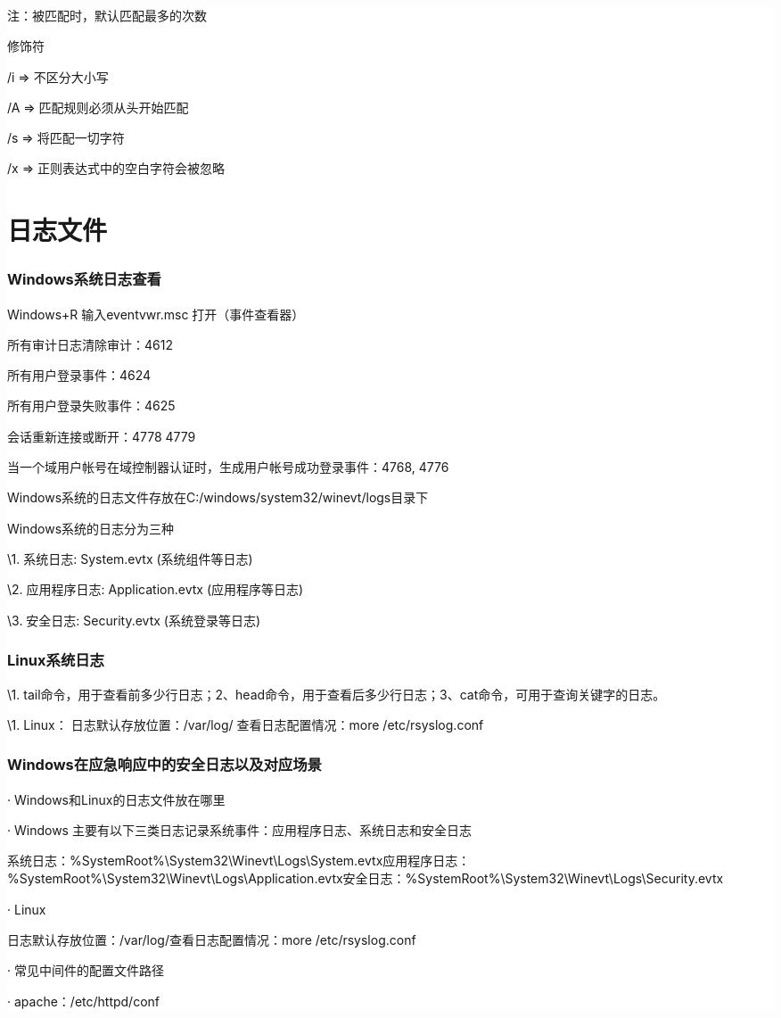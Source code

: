 注：被匹配时，默认匹配最多的次数

修饰符

/i => 不区分大小写

/A => 匹配规则必须从头开始匹配

/s => 将匹配一切字符

/x => 正则表达式中的空白字符会被忽略

# 日志文件

### Windows系统日志查看

Windows+R 输入eventvwr.msc 打开（事件查看器）

所有审计日志清除审计：4612

所有用户登录事件：4624

所有用户登录失败事件：4625

会话重新连接或断开：4778 4779 

当一个域用户帐号在域控制器认证时，生成用户帐号成功登录事件：4768, 4776

Windows系统的日志文件存放在C:/windows/system32/winevt/logs目录下

Windows系统的日志分为三种

\1. 系统日志:    System.evtx    (系统组件等日志) 

\2. 应用程序日志: Application.evtx (应用程序等日志)

\3. 安全日志:    Security.evtx    (系统登录等日志)

### Linux系统日志

\1. tail命令，用于查看前多少行日志；2、head命令，用于查看后多少行日志；3、cat命令，可用于查询关键字的日志。

\1. Linux： 日志默认存放位置：/var/log/ 查看日志配置情况：more /etc/rsyslog.conf

### Windows在应急响应中的安全日志以及对应场景

· Windows和Linux的日志文件放在哪里

· Windows 主要有以下三类日志记录系统事件：应用程序日志、系统日志和安全日志

系统日志：%SystemRoot%\System32\Winevt\Logs\System.evtx应用程序日志：%SystemRoot%\System32\Winevt\Logs\Application.evtx安全日志：%SystemRoot%\System32\Winevt\Logs\Security.evtx

· Linux

日志默认存放位置：/var/log/查看日志配置情况：more /etc/rsyslog.conf

· 常见中间件的配置文件路径

· apache：/etc/httpd/conf
